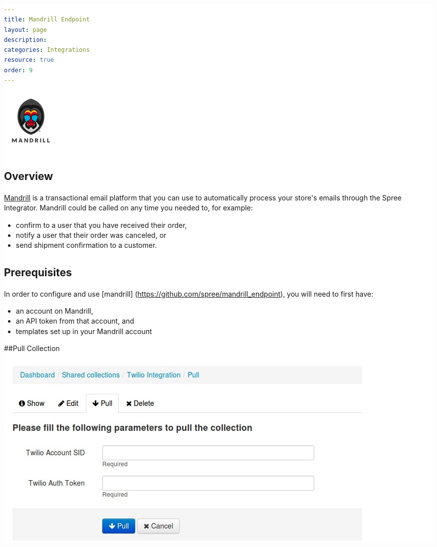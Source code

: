 ```yaml
---
title: Mandrill Endpoint
layout: page
description:
categories: Integrations
resource: true
order: 9
---
```


![Mandrill](/img/integrations/mandrill.png)

## Overview

[Mandrill](http://mandrill.com/) is a transactional email platform that you can use to automatically process your store's emails through the Spree Integrator. Mandrill could be called on any time you needed to, for example:

* confirm to a user that you have received their order,
* notify a user that their order was canceled, or
* send shipment confirmation to a customer.

## Prerequisites

In order to configure and use [mandrill] (https://github.com/spree/mandrill_endpoint), you will need to first have:

* an account on Mandrill,
* an API token from that account, and
* templates set up in your Mandrill account

##Pull Collection

![Pull Twilio Shared Collection](/img/integrations/twilio/twilio_config.jpg)
